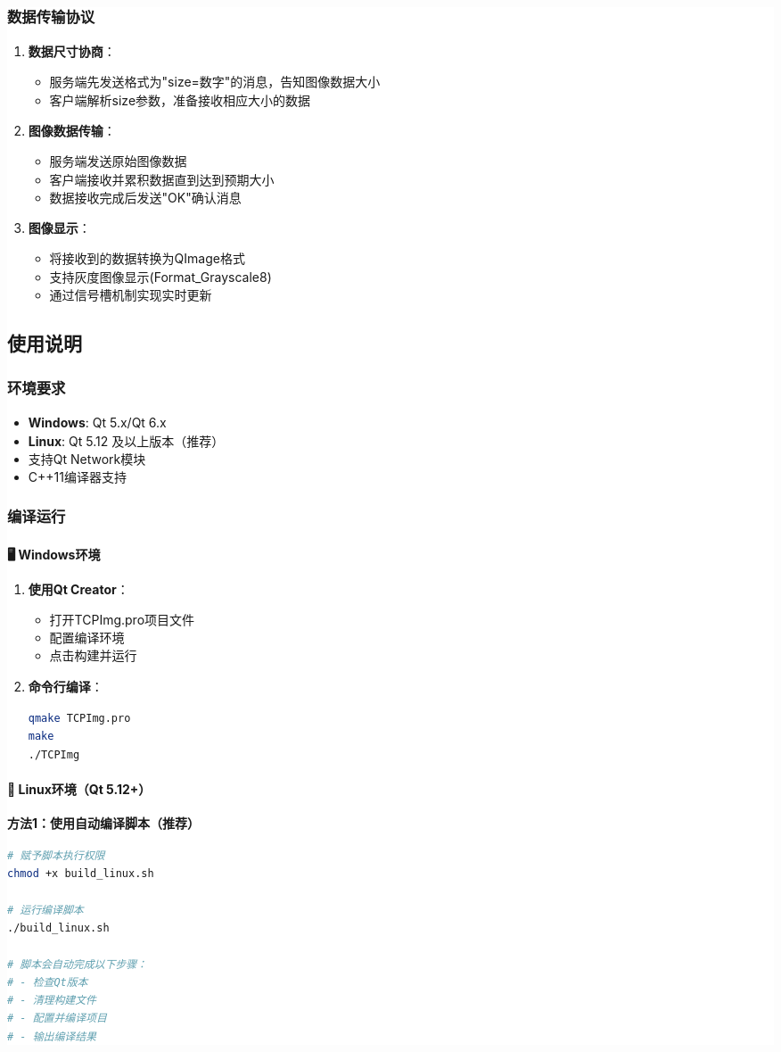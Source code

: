 ### 数据传输协议
1. **数据尺寸协商**：
   - 服务端先发送格式为"size=数字"的消息，告知图像数据大小
   - 客户端解析size参数，准备接收相应大小的数据

2. **图像数据传输**：
   - 服务端发送原始图像数据
   - 客户端接收并累积数据直到达到预期大小
   - 数据接收完成后发送"OK"确认消息

3. **图像显示**：
   - 将接收到的数据转换为QImage格式
   - 支持灰度图像显示(Format_Grayscale8)
   - 通过信号槽机制实现实时更新

## 使用说明

### 环境要求
- **Windows**: Qt 5.x/Qt 6.x
- **Linux**: Qt 5.12 及以上版本（推荐）
- 支持Qt Network模块
- C++11编译器支持

### 编译运行

#### 🖥️ Windows环境
1. **使用Qt Creator**：
   - 打开TCPImg.pro项目文件
   - 配置编译环境
   - 点击构建并运行

2. **命令行编译**：
   ```bash
   qmake TCPImg.pro
   make
   ./TCPImg
   ```

#### 🐧 Linux环境（Qt 5.12+）
**方法1：使用自动编译脚本（推荐）**
```bash
# 赋予脚本执行权限
chmod +x build_linux.sh

# 运行编译脚本
./build_linux.sh

# 脚本会自动完成以下步骤：
# - 检查Qt版本
# - 清理构建文件
# - 配置并编译项目
# - 输出编译结果
```
